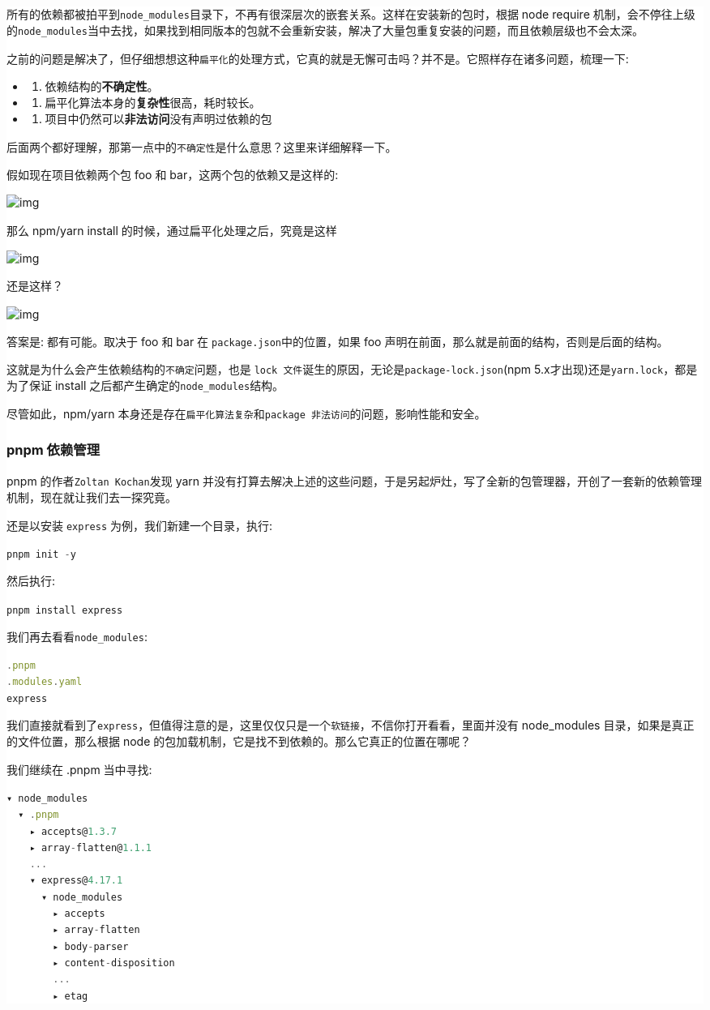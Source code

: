 所有的依赖都被拍平到`node_modules`目录下，不再有很深层次的嵌套关系。这样在安装新的包时，根据 node require 机制，会不停往上级的`node_modules`当中去找，如果找到相同版本的包就不会重新安装，解决了大量包重复安装的问题，而且依赖层级也不会太深。

之前的问题是解决了，但仔细想想这种`扁平化`的处理方式，它真的就是无懈可击吗？并不是。它照样存在诸多问题，梳理一下:

- 1. 依赖结构的**不确定性**。
- 1. 扁平化算法本身的**复杂性**很高，耗时较长。
- 1. 项目中仍然可以**非法访问**没有声明过依赖的包

后面两个都好理解，那第一点中的`不确定性`是什么意思？这里来详细解释一下。

假如现在项目依赖两个包 foo 和 bar，这两个包的依赖又是这样的:

![img](https://p9-juejin.byteimg.com/tos-cn-i-k3u1fbpfcp/211c86c7838b48bead2a4ee7faee25b1~tplv-k3u1fbpfcp-watermark.image)

那么 npm/yarn install 的时候，通过扁平化处理之后，究竟是这样

![img](https://p1-juejin.byteimg.com/tos-cn-i-k3u1fbpfcp/b2368d74f8b341f0b1b545198683af59~tplv-k3u1fbpfcp-watermark.image)

还是这样？

![img](https://p9-juejin.byteimg.com/tos-cn-i-k3u1fbpfcp/198d6c12f0e045ce8c0867b44b3aaeb1~tplv-k3u1fbpfcp-watermark.image)

答案是: 都有可能。取决于 foo 和 bar 在 `package.json`中的位置，如果 foo 声明在前面，那么就是前面的结构，否则是后面的结构。

这就是为什么会产生依赖结构的`不确定`问题，也是 `lock 文件`诞生的原因，无论是`package-lock.json`(npm 5.x才出现)还是`yarn.lock`，都是为了保证 install 之后都产生确定的`node_modules`结构。

尽管如此，npm/yarn 本身还是存在`扁平化算法复杂`和`package 非法访问`的问题，影响性能和安全。

### pnpm 依赖管理

pnpm 的作者`Zoltan Kochan`发现 yarn 并没有打算去解决上述的这些问题，于是另起炉灶，写了全新的包管理器，开创了一套新的依赖管理机制，现在就让我们去一探究竟。

还是以安装 `express` 为例，我们新建一个目录，执行:

```js
pnpm init -y
```

然后执行:

```js
pnpm install express
```

我们再去看看`node_modules`:

```js
.pnpm
.modules.yaml
express
```

我们直接就看到了`express`，但值得注意的是，这里仅仅只是一个`软链接`，不信你打开看看，里面并没有 node_modules 目录，如果是真正的文件位置，那么根据 node 的包加载机制，它是找不到依赖的。那么它真正的位置在哪呢？

我们继续在 .pnpm 当中寻找:

```js
▾ node_modules
  ▾ .pnpm
    ▸ accepts@1.3.7
    ▸ array-flatten@1.1.1
    ...
    ▾ express@4.17.1
      ▾ node_modules
        ▸ accepts
        ▸ array-flatten
        ▸ body-parser
        ▸ content-disposition
        ...
        ▸ etag
```